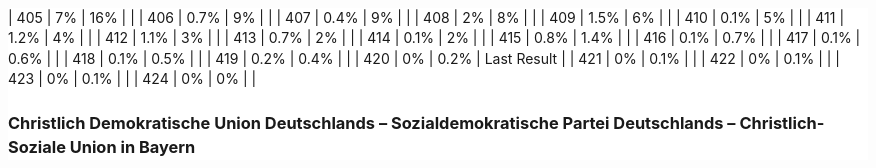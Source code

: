 | 405 | 7% | 16% |  |
| 406 | 0.7% | 9% |  |
| 407 | 0.4% | 9% |  |
| 408 | 2% | 8% |  |
| 409 | 1.5% | 6% |  |
| 410 | 0.1% | 5% |  |
| 411 | 1.2% | 4% |  |
| 412 | 1.1% | 3% |  |
| 413 | 0.7% | 2% |  |
| 414 | 0.1% | 2% |  |
| 415 | 0.8% | 1.4% |  |
| 416 | 0.1% | 0.7% |  |
| 417 | 0.1% | 0.6% |  |
| 418 | 0.1% | 0.5% |  |
| 419 | 0.2% | 0.4% |  |
| 420 | 0% | 0.2% | Last Result |
| 421 | 0% | 0.1% |  |
| 422 | 0% | 0.1% |  |
| 423 | 0% | 0.1% |  |
| 424 | 0% | 0% |  |

### Christlich Demokratische Union Deutschlands – Sozialdemokratische Partei Deutschlands – Christlich-Soziale Union in Bayern
